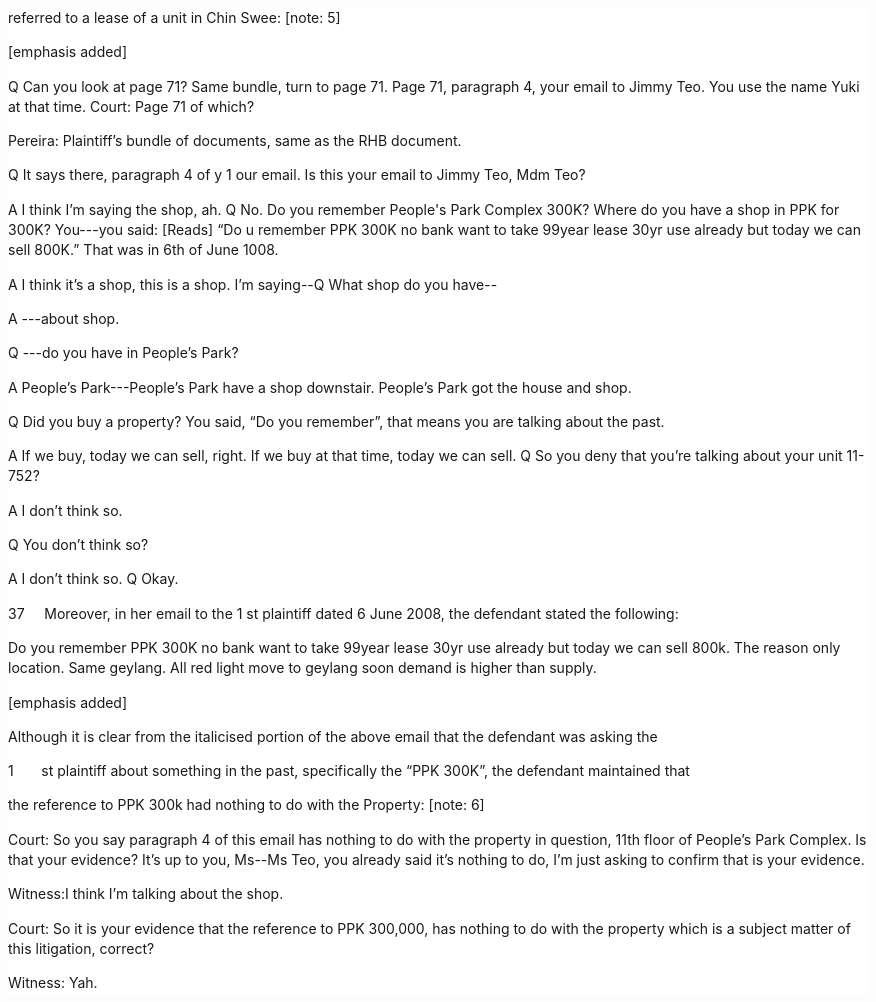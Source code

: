 referred to a lease of a unit in Chin Swee: [note: 5] 


 [emphasis added] 

 Q Can you look at page 71? Same bundle, turn to page 71. Page 71, paragraph 4, your email to Jimmy Teo. You use the name Yuki at that time. Court: Page 71 of which? 

 Pereira: Plaintiff’s bundle of documents, same as the RHB document. 

 Q It says there, paragraph 4 of y 1 our email. Is this your email to Jimmy Teo, Mdm Teo? 

 A I think I’m saying the shop, ah. Q No. Do you remember People's Park Complex 300K? Where do you have a shop in PPK for 300K? You---you said: [Reads] “Do u remember PPK 300K no bank want to take 99year lease 30yr use already but today we can sell 800K.” That was in 6th of June 1008. 

 A I think it’s a shop, this is a shop. I’m saying--Q What shop do you have--

 A ---about shop. 

 Q ---do you have in People’s Park? 

 A People’s Park---People’s Park have a shop downstair. People’s Park got the house and shop. 

 Q Did you buy a property? You said, “Do you remember”, that means you are talking about the past. 

 A If we buy, today we can sell, right. If we buy at that time, today we can sell. Q So you deny that you’re talking about your unit 11-752? 

 A I don’t think so. 

 Q You don’t think so? 

 A I don’t think so. Q Okay. 

37     Moreover, in her email to the 1 st plaintiff dated 6 June 2008, the defendant stated the following: 

 Do you remember PPK 300K no bank want to take 99year lease 30yr use already but today we can sell 800k. The reason only location. Same geylang. All red light move to geylang soon demand is higher than supply. 

 [emphasis added] 

Although it is clear from the italicised portion of the above email that the defendant was asking the 

1       st plaintiff about something in the past, specifically the “PPK 300K”, the defendant maintained that 

the reference to PPK 300k had nothing to do with the Property: [note: 6] 


 Court: So you say paragraph 4 of this email has nothing to do with the property in question, 11th floor of People’s Park Complex. Is that your evidence? It’s up to you, Ms--Ms Teo, you already said it’s nothing to do, I’m just asking to confirm that is your evidence. 

 Witness:I think I’m talking about the shop. 

 Court: So it is your evidence that the reference to PPK 300,000, has nothing to do with the property which is a subject matter of this litigation, correct? 

 Witness: Yah. 

